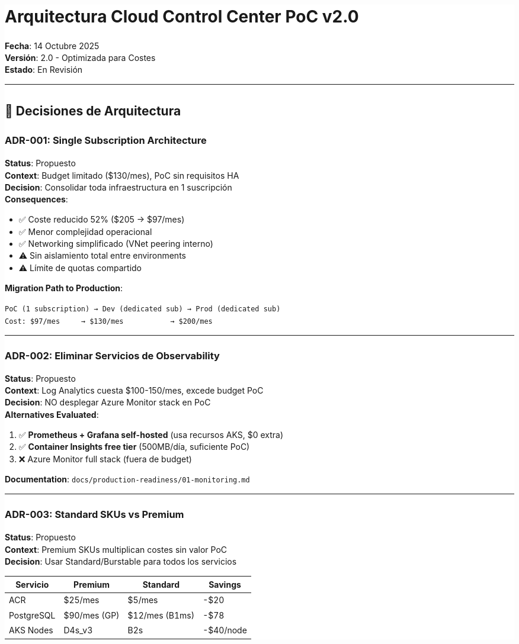 # Arquitectura Cloud Control Center PoC v2.0

**Fecha**: 14 Octubre 2025  
**Versión**: 2.0 - Optimizada para Costes  
**Estado**: En Revisión

---

## 📐 Decisiones de Arquitectura

### ADR-001: Single Subscription Architecture
**Status**: Propuesto  
**Context**: Budget limitado ($130/mes), PoC sin requisitos HA  
**Decision**: Consolidar toda infraestructura en 1 suscripción  
**Consequences**:
- ✅ Coste reducido 52% ($205 → $97/mes)
- ✅ Menor complejidad operacional
- ✅ Networking simplificado (VNet peering interno)
- ⚠️ Sin aislamiento total entre environments
- ⚠️ Límite de quotas compartido

**Migration Path to Production**:
```
PoC (1 subscription) → Dev (dedicated sub) → Prod (dedicated sub)
Cost: $97/mes     → $130/mes           → $200/mes
```

---

### ADR-002: Eliminar Servicios de Observability
**Status**: Propuesto  
**Context**: Log Analytics cuesta $100-150/mes, excede budget PoC  
**Decision**: NO desplegar Azure Monitor stack en PoC  
**Alternatives Evaluated**:
1. ✅ **Prometheus + Grafana self-hosted** (usa recursos AKS, $0 extra)
2. ✅ **Container Insights free tier** (500MB/día, suficiente PoC)
3. ❌ Azure Monitor full stack (fuera de budget)

**Documentation**: `docs/production-readiness/01-monitoring.md`

---

### ADR-003: Standard SKUs vs Premium
**Status**: Propuesto  
**Context**: Premium SKUs multiplican costes sin valor PoC  
**Decision**: Usar Standard/Burstable para todos los servicios

| Servicio | Premium | Standard | Savings |
|----------|---------|----------|---------|
| ACR | $25/mes | $5/mes | -$20 |
| PostgreSQL | $90/mes (GP) | $12/mes (B1ms) | -$78 |
| AKS Nodes | D4s_v3 | B2s | -$40/node |
